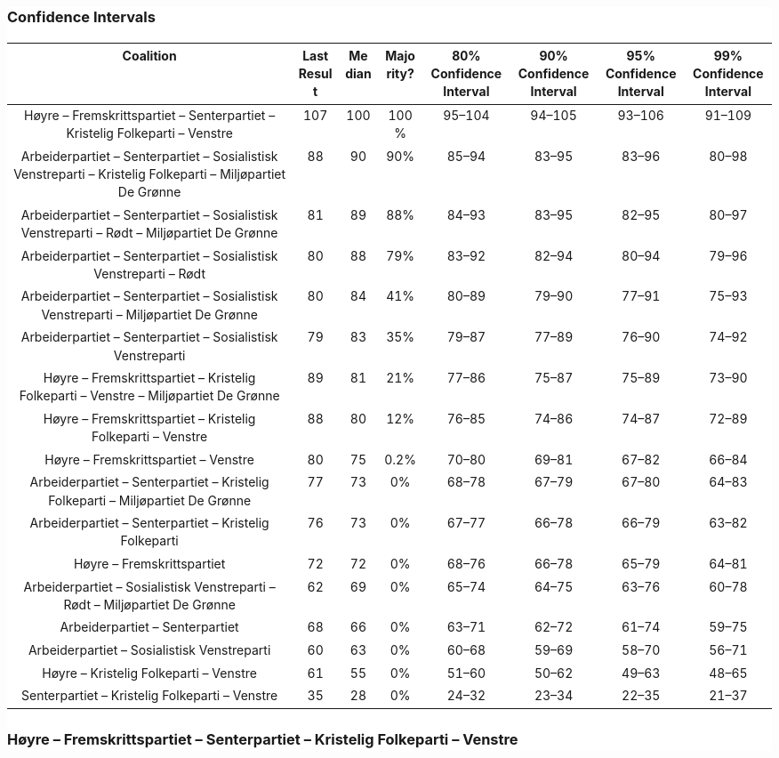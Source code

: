 ### Confidence Intervals

| Coalition | Last Result | Median | Majority? | 80% Confidence Interval | 90% Confidence Interval | 95% Confidence Interval | 99% Confidence Interval |
|:---------:|:-----------:|:------:|:---------:|:-----------------------:|:-----------------------:|:-----------------------:|:-----------------------:|
| Høyre – Fremskrittspartiet – Senterpartiet – Kristelig Folkeparti – Venstre | 107 | 100 | 100% | 95–104 | 94–105 | 93–106 | 91–109 |
| Arbeiderpartiet – Senterpartiet – Sosialistisk Venstreparti – Kristelig Folkeparti – Miljøpartiet De Grønne | 88 | 90 | 90% | 85–94 | 83–95 | 83–96 | 80–98 |
| Arbeiderpartiet – Senterpartiet – Sosialistisk Venstreparti – Rødt – Miljøpartiet De Grønne | 81 | 89 | 88% | 84–93 | 83–95 | 82–95 | 80–97 |
| Arbeiderpartiet – Senterpartiet – Sosialistisk Venstreparti – Rødt | 80 | 88 | 79% | 83–92 | 82–94 | 80–94 | 79–96 |
| Arbeiderpartiet – Senterpartiet – Sosialistisk Venstreparti – Miljøpartiet De Grønne | 80 | 84 | 41% | 80–89 | 79–90 | 77–91 | 75–93 |
| Arbeiderpartiet – Senterpartiet – Sosialistisk Venstreparti | 79 | 83 | 35% | 79–87 | 77–89 | 76–90 | 74–92 |
| Høyre – Fremskrittspartiet – Kristelig Folkeparti – Venstre – Miljøpartiet De Grønne | 89 | 81 | 21% | 77–86 | 75–87 | 75–89 | 73–90 |
| Høyre – Fremskrittspartiet – Kristelig Folkeparti – Venstre | 88 | 80 | 12% | 76–85 | 74–86 | 74–87 | 72–89 |
| Høyre – Fremskrittspartiet – Venstre | 80 | 75 | 0.2% | 70–80 | 69–81 | 67–82 | 66–84 |
| Arbeiderpartiet – Senterpartiet – Kristelig Folkeparti – Miljøpartiet De Grønne | 77 | 73 | 0% | 68–78 | 67–79 | 67–80 | 64–83 |
| Arbeiderpartiet – Senterpartiet – Kristelig Folkeparti | 76 | 73 | 0% | 67–77 | 66–78 | 66–79 | 63–82 |
| Høyre – Fremskrittspartiet | 72 | 72 | 0% | 68–76 | 66–78 | 65–79 | 64–81 |
| Arbeiderpartiet – Sosialistisk Venstreparti – Rødt – Miljøpartiet De Grønne | 62 | 69 | 0% | 65–74 | 64–75 | 63–76 | 60–78 |
| Arbeiderpartiet – Senterpartiet | 68 | 66 | 0% | 63–71 | 62–72 | 61–74 | 59–75 |
| Arbeiderpartiet – Sosialistisk Venstreparti | 60 | 63 | 0% | 60–68 | 59–69 | 58–70 | 56–71 |
| Høyre – Kristelig Folkeparti – Venstre | 61 | 55 | 0% | 51–60 | 50–62 | 49–63 | 48–65 |
| Senterpartiet – Kristelig Folkeparti – Venstre | 35 | 28 | 0% | 24–32 | 23–34 | 22–35 | 21–37 |

### Høyre – Fremskrittspartiet – Senterpartiet – Kristelig Folkeparti – Venstre
